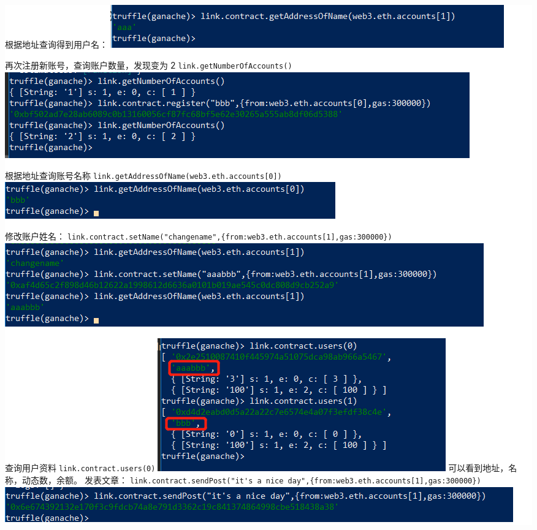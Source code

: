 根据地址查询得到用户名：
![enter image description here](../Assets/gan-deploy-4.png)

再次注册新账号，查询账户数量，发现变为 2
`link.getNumberOfAccounts()`
![enter image description here](../Assets/gan-deploy-5.png)

根据地址查询账号名称
`link.getAddressOfName(web3.eth.accounts[0])`
![enter image description here](../Assets/gan-deploy-6.png)

修改账户姓名：
`link.contract.setName("changename",{from:web3.eth.accounts[1],gas:300000})`
![enter image description here](../Assets/gan-deploy-9.png)

查询用户资料
`link.contract.users(0)`
![enter image description here](../Assets/gan-deploy-10.png)
可以看到地址，名称，动态数，余额。
发表文章：
`link.contract.sendPost("it's a nice day",{from:web3.eth.accounts[1],gas:300000})`
![enter image description here](../Assets/gan-deploy-11.png)
